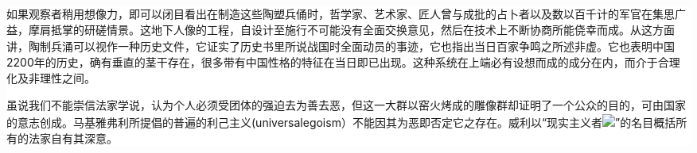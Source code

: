如果观察者稍用想像力，即可以闭目看出在制造这些陶塑兵俑时，哲学家、艺术家、匠人曾与成批的占卜者以及数以百千计的军官在集思广益，摩肩抵掌的研磋情景。这地下人像的工程，自设计至施行不可能没有全面交换意见，然后在技术上不断协商所能侥幸而成。从这方面讲，陶制兵涌可以视作一种历史文件，它证实了历史书里所说战国时全面动员的事迹，它也指出当日百家争鸣之所述非虚。它也表明中国2200年的历史，确有垂直的茎干存在，很多带有中国性格的特征在当日即已出现。这种系统在上端必有设想而成的成分在内，而介于合理化及非理性之间。

虽说我们不能崇信法家学说，认为个人必须受团体的强迫去为善去恶，但这一大群以窑火烤成的雕像群却证明了一个公众的目的，可由国家的意志创成。马基雅弗利所提倡的普遍的利己主义(universalegoism）不能因其为恶即否定它之存在。威利以“现实主义者[![](../Images/note.png)](#ref_footnotebookmark_end_1_10)”的名目概括所有的法家自有其深意。

